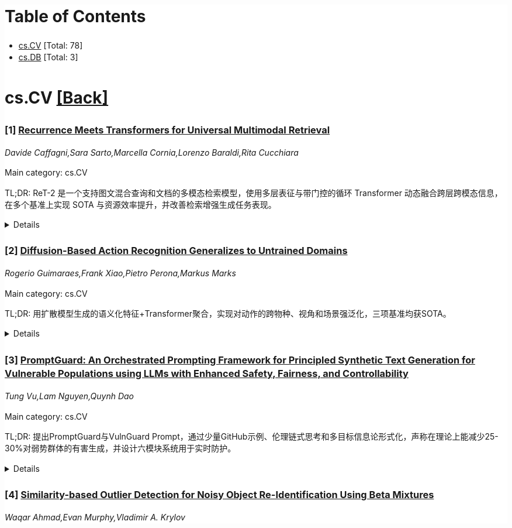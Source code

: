 <div id=toc></div>

# Table of Contents

- [cs.CV](#cs.CV) [Total: 78]
- [cs.DB](#cs.DB) [Total: 3]


<div id='cs.CV'></div>

# cs.CV [[Back]](#toc)

### [1] [Recurrence Meets Transformers for Universal Multimodal Retrieval](https://arxiv.org/abs/2509.08897)
*Davide Caffagni,Sara Sarto,Marcella Cornia,Lorenzo Baraldi,Rita Cucchiara*

Main category: cs.CV

TL;DR: ReT-2 是一个支持图文混合查询和文档的多模态检索模型，使用多层表征与带门控的循环 Transformer 动态融合跨层跨模态信息，在多个基准上实现 SOTA 与资源效率提升，并改善检索增强生成任务表现。


<details><summary>Details</summary></details>


### [2] [Diffusion-Based Action Recognition Generalizes to Untrained Domains](https://arxiv.org/abs/2509.08908)
*Rogerio Guimaraes,Frank Xiao,Pietro Perona,Markus Marks*

Main category: cs.CV

TL;DR: 用扩散模型生成的语义化特征+Transformer聚合，实现对动作的跨物种、视角和场景强泛化，三项基准均获SOTA。


<details><summary>Details</summary></details>


### [3] [PromptGuard: An Orchestrated Prompting Framework for Principled Synthetic Text Generation for Vulnerable Populations using LLMs with Enhanced Safety, Fairness, and Controllability](https://arxiv.org/abs/2509.08910)
*Tung Vu,Lam Nguyen,Quynh Dao*

Main category: cs.CV

TL;DR: 提出PromptGuard与VulnGuard Prompt，通过少量GitHub示例、伦理链式思考和多目标信息论形式化，声称在理论上能减少25-30%对弱势群体的有害生成，并设计六模块系统用于实时防护。


<details><summary>Details</summary></details>


### [4] [Similarity-based Outlier Detection for Noisy Object Re-Identification Using Beta Mixtures](https://arxiv.org/abs/2509.08926)
*Waqar Ahmad,Evan Murphy,Vladimir A. Krylov*

